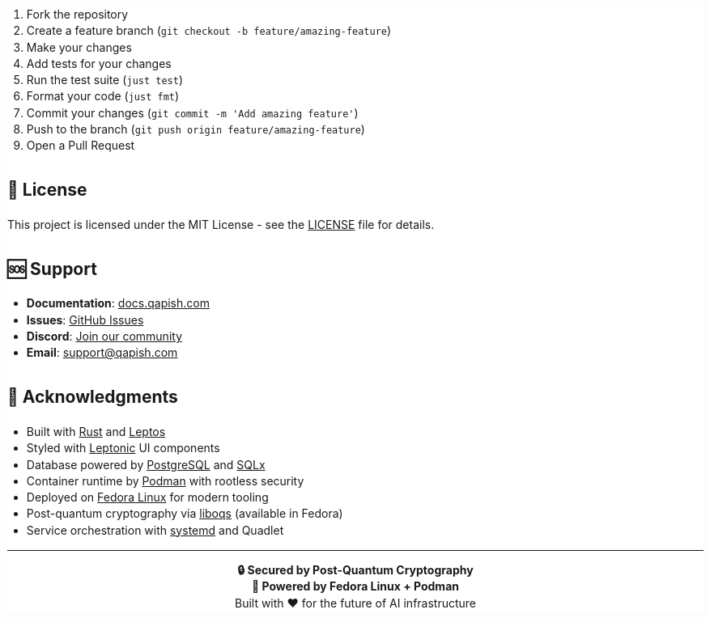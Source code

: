 1. Fork the repository
2. Create a feature branch (`git checkout -b feature/amazing-feature`)
3. Make your changes
4. Add tests for your changes
5. Run the test suite (`just test`)
6. Format your code (`just fmt`)
7. Commit your changes (`git commit -m 'Add amazing feature'`)
8. Push to the branch (`git push origin feature/amazing-feature`)
9. Open a Pull Request

## 📄 License

This project is licensed under the MIT License - see the [LICENSE](LICENSE) file for details.

## 🆘 Support

- **Documentation**: [docs.qapish.com](https://docs.qapish.com)
- **Issues**: [GitHub Issues](https://github.com/yourusername/qapish/issues)
- **Discord**: [Join our community](https://discord.gg/qapish)
- **Email**: support@qapish.com

## 🙏 Acknowledgments

- Built with [Rust](https://www.rust-lang.org/) and [Leptos](https://leptos.dev/)
- Styled with [Leptonic](https://github.com/lpotthast/leptonic) UI components
- Database powered by [PostgreSQL](https://www.postgresql.org/) and [SQLx](https://github.com/launchbadge/sqlx)
- Container runtime by [Podman](https://podman.io/) with rootless security
- Deployed on [Fedora Linux](https://getfedora.org/) for modern tooling
- Post-quantum cryptography via [liboqs](https://github.com/open-quantum-safe/liboqs) (available in Fedora)
- Service orchestration with [systemd](https://systemd.io/) and Quadlet

---

<div align="center">
  <strong>🔒 Secured by Post-Quantum Cryptography</strong><br>
  <strong>🐧 Powered by Fedora Linux + Podman</strong><br>
  Built with ❤️ for the future of AI infrastructure
</div>